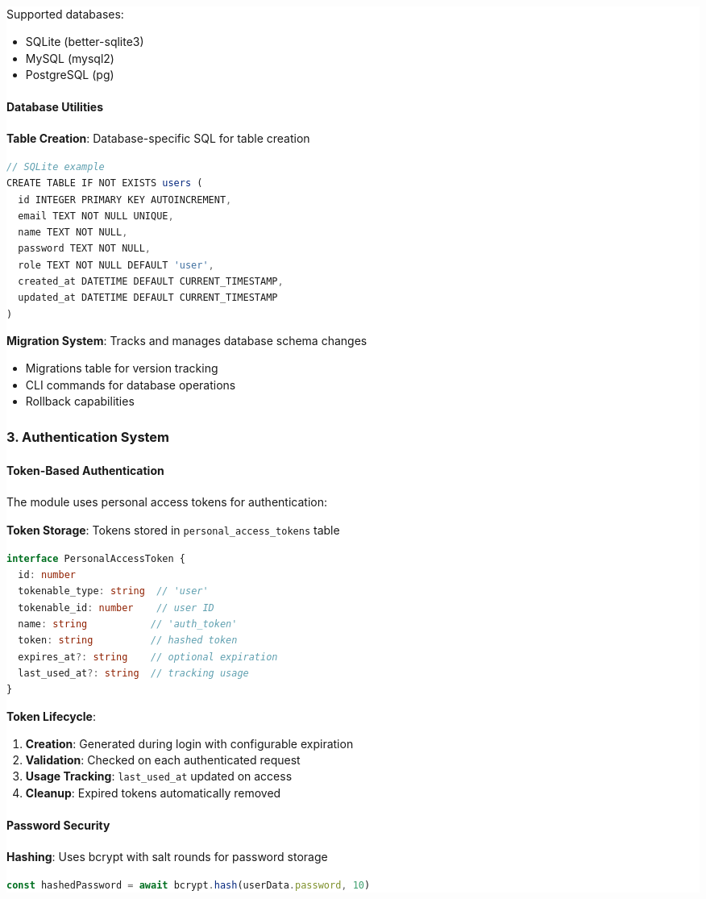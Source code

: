 Supported databases:
- SQLite (better-sqlite3)
- MySQL (mysql2)
- PostgreSQL (pg)

#### Database Utilities

**Table Creation**: Database-specific SQL for table creation
```typescript
// SQLite example
CREATE TABLE IF NOT EXISTS users (
  id INTEGER PRIMARY KEY AUTOINCREMENT,
  email TEXT NOT NULL UNIQUE,
  name TEXT NOT NULL,
  password TEXT NOT NULL,
  role TEXT NOT NULL DEFAULT 'user',
  created_at DATETIME DEFAULT CURRENT_TIMESTAMP,
  updated_at DATETIME DEFAULT CURRENT_TIMESTAMP
)
```

**Migration System**: Tracks and manages database schema changes
- Migrations table for version tracking
- CLI commands for database operations
- Rollback capabilities

### 3. Authentication System

#### Token-Based Authentication

The module uses personal access tokens for authentication:

**Token Storage**: Tokens stored in `personal_access_tokens` table
```typescript
interface PersonalAccessToken {
  id: number
  tokenable_type: string  // 'user'
  tokenable_id: number    // user ID
  name: string           // 'auth_token'
  token: string          // hashed token
  expires_at?: string    // optional expiration
  last_used_at?: string  // tracking usage
}
```

**Token Lifecycle**:
1. **Creation**: Generated during login with configurable expiration
2. **Validation**: Checked on each authenticated request
3. **Usage Tracking**: `last_used_at` updated on access
4. **Cleanup**: Expired tokens automatically removed

#### Password Security

**Hashing**: Uses bcrypt with salt rounds for password storage
```typescript
const hashedPassword = await bcrypt.hash(userData.password, 10)
```
